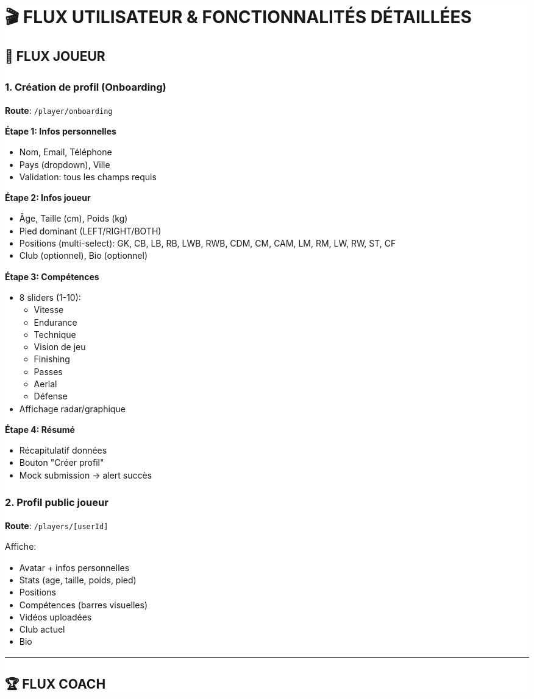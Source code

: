 # 🎬 FLUX UTILISATEUR & FONCTIONNALITÉS DÉTAILLÉES

## 👤 FLUX JOUEUR

### 1. Création de profil (Onboarding)
**Route**: `/player/onboarding`

**Étape 1: Infos personnelles**
- Nom, Email, Téléphone
- Pays (dropdown), Ville
- Validation: tous les champs requis

**Étape 2: Infos joueur**
- Âge, Taille (cm), Poids (kg)
- Pied dominant (LEFT/RIGHT/BOTH)
- Positions (multi-select): GK, CB, LB, RB, LWB, RWB, CDM, CM, CAM, LM, RM, LW, RW, ST, CF
- Club (optionnel), Bio (optionnel)

**Étape 3: Compétences**
- 8 sliders (1-10):
  - Vitesse
  - Endurance
  - Technique
  - Vision de jeu
  - Finishing
  - Passes
  - Aerial
  - Défense
- Affichage radar/graphique

**Étape 4: Résumé**
- Récapitulatif données
- Bouton "Créer profil"
- Mock submission → alert succès

### 2. Profil public joueur
**Route**: `/players/[userId]`

Affiche:
- Avatar + infos personnelles
- Stats (age, taille, poids, pied)
- Positions
- Compétences (barres visuelles)
- Vidéos uploadées
- Club actuel
- Bio

---

## 🏆 FLUX COACH
